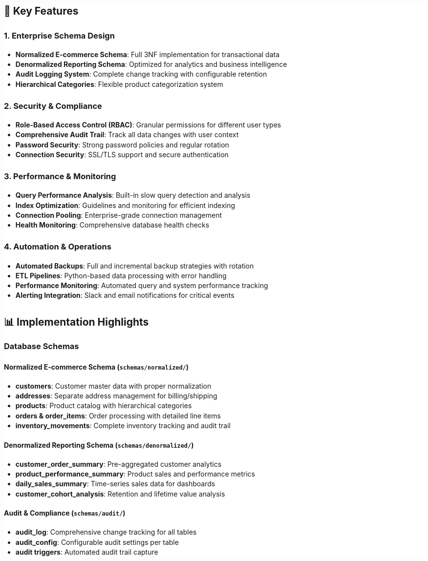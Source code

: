 ## 🚀 Key Features

### 1. **Enterprise Schema Design**
- **Normalized E-commerce Schema**: Full 3NF implementation for transactional data
- **Denormalized Reporting Schema**: Optimized for analytics and business intelligence
- **Audit Logging System**: Complete change tracking with configurable retention
- **Hierarchical Categories**: Flexible product categorization system

### 2. **Security & Compliance**
- **Role-Based Access Control (RBAC)**: Granular permissions for different user types
- **Comprehensive Audit Trail**: Track all data changes with user context
- **Password Security**: Strong password policies and regular rotation
- **Connection Security**: SSL/TLS support and secure authentication

### 3. **Performance & Monitoring**
- **Query Performance Analysis**: Built-in slow query detection and analysis
- **Index Optimization**: Guidelines and monitoring for efficient indexing
- **Connection Pooling**: Enterprise-grade connection management
- **Health Monitoring**: Comprehensive database health checks

### 4. **Automation & Operations**
- **Automated Backups**: Full and incremental backup strategies with rotation
- **ETL Pipelines**: Python-based data processing with error handling
- **Performance Monitoring**: Automated query and system performance tracking
- **Alerting Integration**: Slack and email notifications for critical events

## 📊 Implementation Highlights

### Database Schemas

#### Normalized E-commerce Schema (`schemas/normalized/`)
- **customers**: Customer master data with proper normalization
- **addresses**: Separate address management for billing/shipping
- **products**: Product catalog with hierarchical categories
- **orders & order_items**: Order processing with detailed line items
- **inventory_movements**: Complete inventory tracking and audit trail

#### Denormalized Reporting Schema (`schemas/denormalized/`)
- **customer_order_summary**: Pre-aggregated customer analytics
- **product_performance_summary**: Product sales and performance metrics
- **daily_sales_summary**: Time-series sales data for dashboards
- **customer_cohort_analysis**: Retention and lifetime value analysis

#### Audit & Compliance (`schemas/audit/`)
- **audit_log**: Comprehensive change tracking for all tables
- **audit_config**: Configurable audit settings per table
- **audit triggers**: Automated audit trail capture
